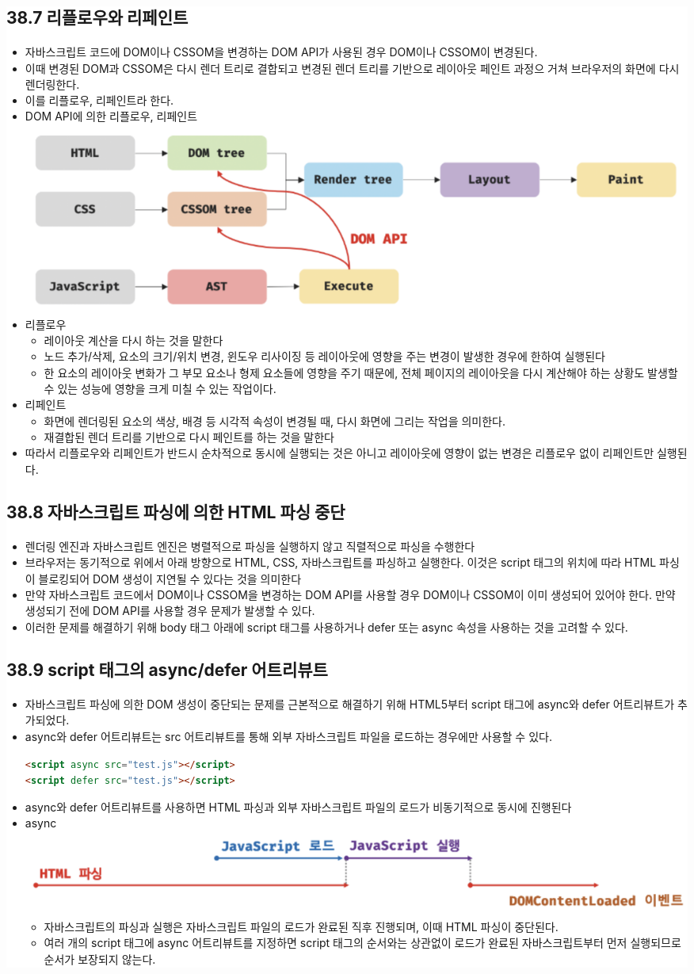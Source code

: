 ## 38.7 리플로우와 리페인트 <a name= "38.7"></a>

- 자바스크립트 코드에 DOM이나 CSSOM을 변경하는 DOM API가 사용된 경우 DOM이나 CSSOM이 변경된다.
- 이때 변경된 DOM과 CSSOM은 다시 렌더 트리로 결합되고 변경된 렌더 트리를 기반으로 레이아웃 페인트 과정으 거쳐 브라우저의 화면에 다시 렌더링한다.
- 이를 리플로우, 리페인트라 한다.
- DOM API에 의한 리플로우, 리페인트
  <img src='./리플로우 리페인트.png' alt='리플로우 리페인트'/>
- 리플로우
  - 레이아웃 계산을 다시 하는 것을 말한다
  - 노드 추가/삭제, 요소의 크기/위치 변경, 윈도우 리사이징 등 레이아웃에 영향을 주는 변경이 발생한 경우에 한하여 실행된다
  - 한 요소의 레이아웃 변화가 그 부모 요소나 형제 요소들에 영향을 주기 때문에, 전체 페이지의 레이아웃을 다시 계산해야 하는 상황도 발생할 수 있는 성능에 영향을 크게 미칠 수 있는 작업이다.
- 리페인트
  - 화면에 렌더링된 요소의 색상, 배경 등 시각적 속성이 변경될 때, 다시 화면에 그리는 작업을 의미한다.
  - 재결합된 렌더 트리를 기반으로 다시 페인트를 하는 것을 말한다
- 따라서 리플로우와 리페인트가 반드시 순차적으로 동시에 실행되는 것은 아니고 레이아웃에 영향이 없는 변경은 리플로우 없이 리페인트만 실행된다.

## 38.8 자바스크립트 파싱에 의한 HTML 파싱 중단 <a name= "38.8"></a>

- 렌더링 엔진과 자바스크립트 엔진은 병렬적으로 파싱을 실행하지 않고 직렬적으로 파싱을 수행한다
- 브라우저는 동기적으로 위에서 아래 방향으로 HTML, CSS, 자바스크립트를 파싱하고 실행한다. 이것은 script 태그의 위치에 따라 HTML 파싱이 블로킹되어 DOM 생성이 지연될 수 있다는 것을 의미한다
- 만약 자바스크립트 코드에서 DOM이나 CSSOM을 변경하는 DOM API를 사용할 경우 DOM이나 CSSOM이 이미 생성되어 있어야 한다. 만약 생성되기 전에 DOM API를 사용할 경우 문제가 발생할 수 있다.
- 이러한 문제를 해결하기 위해 body 태그 아래에 script 태그를 사용하거나 defer 또는 async 속성을 사용하는 것을 고려할 수 있다.

## 38.9 script 태그의 async/defer 어트리뷰트 <a name= "38.9"></a>

- 자바스크립트 파싱에 의한 DOM 생성이 중단되는 문제를 근본적으로 해결하기 위해 HTML5부터 script 태그에 async와 defer 어트리뷰트가 추가되었다.
- async와 defer 어트리뷰트는 src 어트리뷰트를 통해 외부 자바스크립트 파일을 로드하는 경우에만 사용할 수 있다.
  ```html
  <script async src="test.js"></script>
  <script defer src="test.js"></script>
  ```
- async와 defer 어트리뷰트를 사용하면 HTML 파싱과 외부 자바스크립트 파일의 로드가 비동기적으로 동시에 진행된다
- async <img src='./async.png' alt='async'/>
  - 자바스크립트의 파싱과 실행은 자바스크립트 파일의 로드가 완료된 직후 진행되며, 이때 HTML 파싱이 중단된다.
  - 여러 개의 script 태그에 async 어트리뷰트를 지정하면 script 태그의 순서와는 상관없이 로드가 완료된 자바스크립트부터 먼저 실행되므로 순서가 보장되지 않는다.